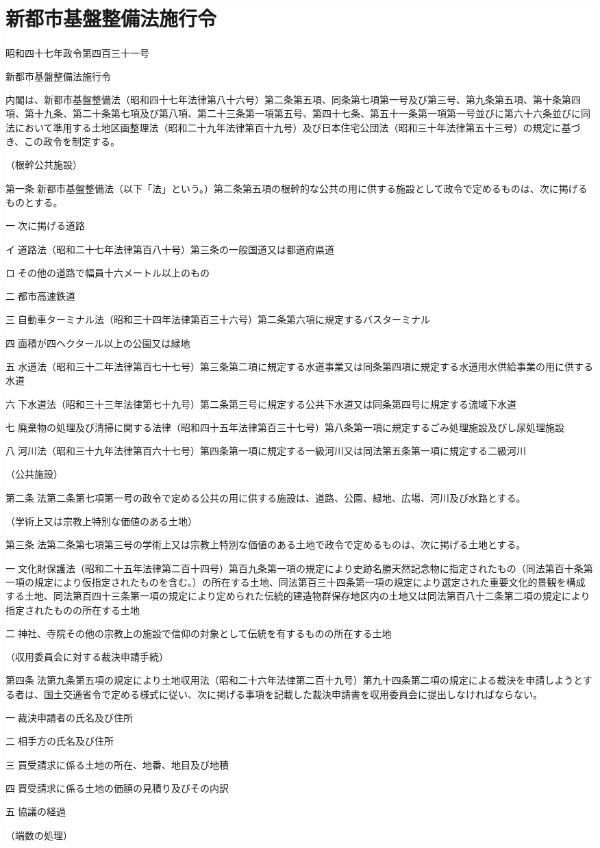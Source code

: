 # 新都市基盤整備法施行令

昭和四十七年政令第四百三十一号

新都市基盤整備法施行令

内閣は、新都市基盤整備法（昭和四十七年法律第八十六号）第二条第五項、同条第七項第一号及び第三号、第九条第五項、第十条第四項、第十九条、第二十条第七項及び第八項、第二十三条第一項第五号、第四十七条、第五十一条第一項第一号並びに第六十六条並びに同法において準用する土地区画整理法（昭和二十九年法律第百十九号）及び日本住宅公団法（昭和三十年法律第五十三号）の規定に基づき、この政令を制定する。

（根幹公共施設）

第一条 新都市基盤整備法（以下「法」という。）第二条第五項の根幹的な公共の用に供する施設として政令で定めるものは、次に掲げるものとする。

一 次に掲げる道路

イ 道路法（昭和二十七年法律第百八十号）第三条の一般国道又は都道府県道

ロ その他の道路で幅員十六メートル以上のもの

二 都市高速鉄道

三 自動車ターミナル法（昭和三十四年法律第百三十六号）第二条第六項に規定するバスターミナル

四 面積が四ヘクタール以上の公園又は緑地

五 水道法（昭和三十二年法律第百七十七号）第三条第二項に規定する水道事業又は同条第四項に規定する水道用水供給事業の用に供する水道

六 下水道法（昭和三十三年法律第七十九号）第二条第三号に規定する公共下水道又は同条第四号に規定する流域下水道

七 廃棄物の処理及び清掃に関する法律（昭和四十五年法律第百三十七号）第八条第一項に規定するごみ処理施設及びし尿処理施設

八 河川法（昭和三十九年法律第百六十七号）第四条第一項に規定する一級河川又は同法第五条第一項に規定する二級河川

（公共施設）

第二条 法第二条第七項第一号の政令で定める公共の用に供する施設は、道路、公園、緑地、広場、河川及び水路とする。

（学術上又は宗教上特別な価値のある土地）

第三条 法第二条第七項第三号の学術上又は宗教上特別な価値のある土地で政令で定めるものは、次に掲げる土地とする。

一 文化財保護法（昭和二十五年法律第二百十四号）第百九条第一項の規定により史跡名勝天然記念物に指定されたもの（同法第百十条第一項の規定により仮指定されたものを含む。）の所在する土地、同法第百三十四条第一項の規定により選定された重要文化的景観を構成する土地、同法第百四十三条第一項の規定により定められた伝統的建造物群保存地区内の土地又は同法第百八十二条第二項の規定により指定されたものの所在する土地

二 神社、寺院その他の宗教上の施設で信仰の対象として伝統を有するものの所在する土地

（収用委員会に対する裁決申請手続）

第四条 法第九条第五項の規定により土地収用法（昭和二十六年法律第二百十九号）第九十四条第二項の規定による裁決を申請しようとする者は、国土交通省令で定める様式に従い、次に掲げる事項を記載した裁決申請書を収用委員会に提出しなければならない。

一 裁決申請者の氏名及び住所

二 相手方の氏名及び住所

三 買受請求に係る土地の所在、地番、地目及び地積

四 買受請求に係る土地の価額の見積り及びその内訳

五 協議の経過

（端数の処理）
